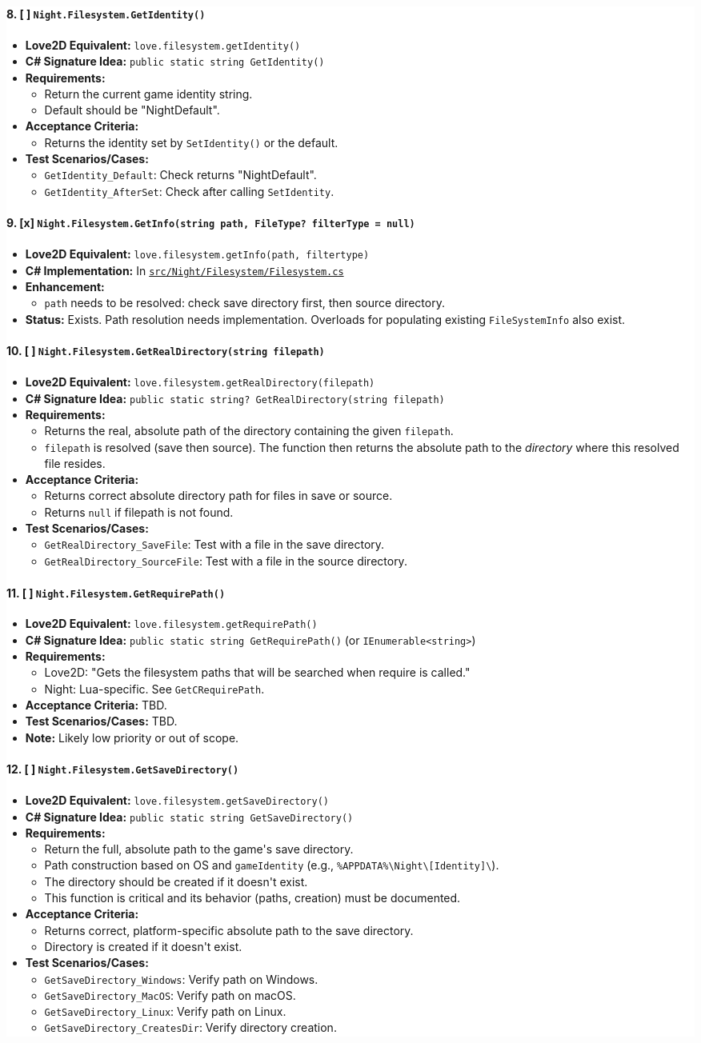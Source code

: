 #### 8. [ ] `Night.Filesystem.GetIdentity()`
*   **Love2D Equivalent:** `love.filesystem.getIdentity()`
*   **C# Signature Idea:** `public static string GetIdentity()`
*   **Requirements:**
    *   Return the current game identity string.
    *   Default should be "NightDefault".
*   **Acceptance Criteria:**
    *   Returns the identity set by `SetIdentity()` or the default.
*   **Test Scenarios/Cases:**
    *   `GetIdentity_Default`: Check returns "NightDefault".
    *   `GetIdentity_AfterSet`: Check after calling `SetIdentity`.

#### 9. [x] `Night.Filesystem.GetInfo(string path, FileType? filterType = null)`
*   **Love2D Equivalent:** `love.filesystem.getInfo(path, filtertype)`
*   **C# Implementation:** In [`src/Night/Filesystem/Filesystem.cs`](src/Night/Filesystem/Filesystem.cs:57)
*   **Enhancement:**
    *   `path` needs to be resolved: check save directory first, then source directory.
*   **Status:** Exists. Path resolution needs implementation. Overloads for populating existing `FileSystemInfo` also exist.

#### 10. [ ] `Night.Filesystem.GetRealDirectory(string filepath)`
*   **Love2D Equivalent:** `love.filesystem.getRealDirectory(filepath)`
*   **C# Signature Idea:** `public static string? GetRealDirectory(string filepath)`
*   **Requirements:**
    *   Returns the real, absolute path of the directory containing the given `filepath`.
    *   `filepath` is resolved (save then source). The function then returns the absolute path to the *directory* where this resolved file resides.
*   **Acceptance Criteria:**
    *   Returns correct absolute directory path for files in save or source.
    *   Returns `null` if filepath is not found.
*   **Test Scenarios/Cases:**
    *   `GetRealDirectory_SaveFile`: Test with a file in the save directory.
    *   `GetRealDirectory_SourceFile`: Test with a file in the source directory.

#### 11. [ ] `Night.Filesystem.GetRequirePath()`
*   **Love2D Equivalent:** `love.filesystem.getRequirePath()`
*   **C# Signature Idea:** `public static string GetRequirePath()` (or `IEnumerable<string>`)
*   **Requirements:**
    *   Love2D: "Gets the filesystem paths that will be searched when require is called."
    *   Night: Lua-specific. See `GetCRequirePath`.
*   **Acceptance Criteria:** TBD.
*   **Test Scenarios/Cases:** TBD.
*   **Note:** Likely low priority or out of scope.

#### 12. [ ] `Night.Filesystem.GetSaveDirectory()`
*   **Love2D Equivalent:** `love.filesystem.getSaveDirectory()`
*   **C# Signature Idea:** `public static string GetSaveDirectory()`
*   **Requirements:**
    *   Return the full, absolute path to the game's save directory.
    *   Path construction based on OS and `gameIdentity` (e.g., `%APPDATA%\Night\[Identity]\`).
    *   The directory should be created if it doesn't exist.
    *   This function is critical and its behavior (paths, creation) must be documented.
*   **Acceptance Criteria:**
    *   Returns correct, platform-specific absolute path to the save directory.
    *   Directory is created if it doesn't exist.
*   **Test Scenarios/Cases:**
    *   `GetSaveDirectory_Windows`: Verify path on Windows.
    *   `GetSaveDirectory_MacOS`: Verify path on macOS.
    *   `GetSaveDirectory_Linux`: Verify path on Linux.
    *   `GetSaveDirectory_CreatesDir`: Verify directory creation.